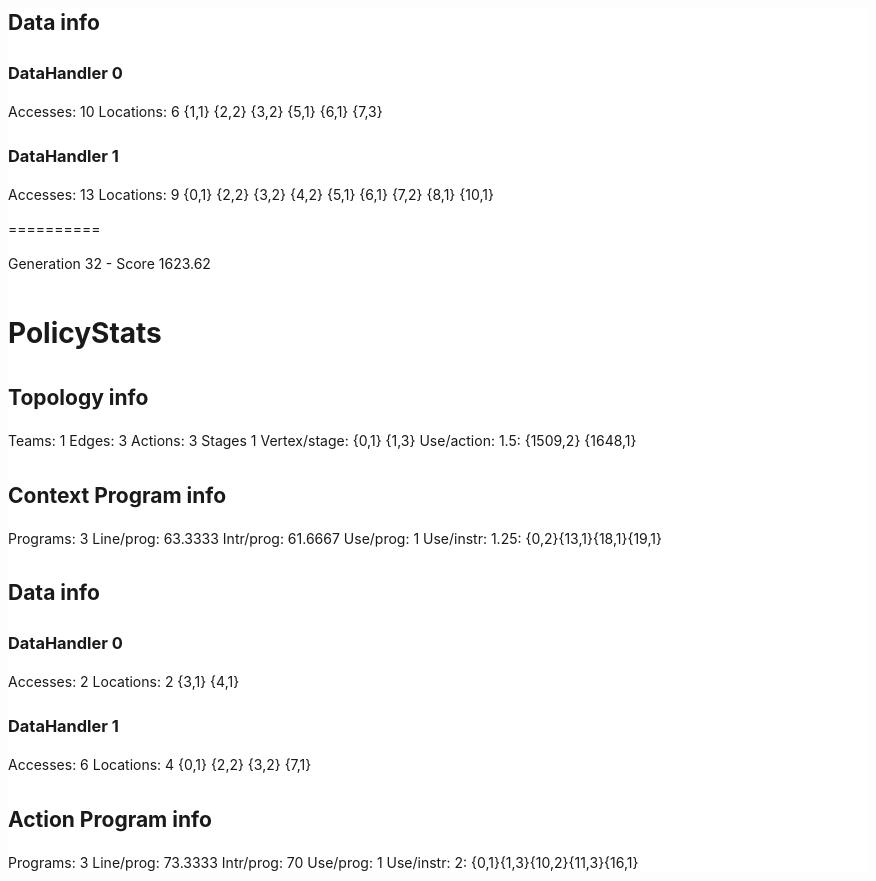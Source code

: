 ## Data info

### DataHandler 0
Accesses:	10
Locations:	6
{1,1} {2,2} {3,2} {5,1} {6,1} {7,3} 

### DataHandler 1
Accesses:	13
Locations:	9
{0,1} {2,2} {3,2} {4,2} {5,1} {6,1} {7,2} {8,1} {10,1} 


==========

Generation 32 - Score 1623.62

# PolicyStats
## Topology info
Teams:		1
Edges:		3
Actions:	3
Stages		1
Vertex/stage:	{0,1} {1,3} 
Use/action:	1.5: {1509,2} {1648,1} 

## Context Program info
Programs:	3
Line/prog:	63.3333
Intr/prog:	61.6667
Use/prog:	1
Use/instr:	1.25: {0,2}{13,1}{18,1}{19,1}

## Data info

### DataHandler 0
Accesses:	2
Locations:	2
{3,1} {4,1} 

### DataHandler 1
Accesses:	6
Locations:	4
{0,1} {2,2} {3,2} {7,1} 


## Action Program info
Programs:	3
Line/prog:	73.3333
Intr/prog:	70
Use/prog:	1
Use/instr:	2: {0,1}{1,3}{10,2}{11,3}{16,1}
